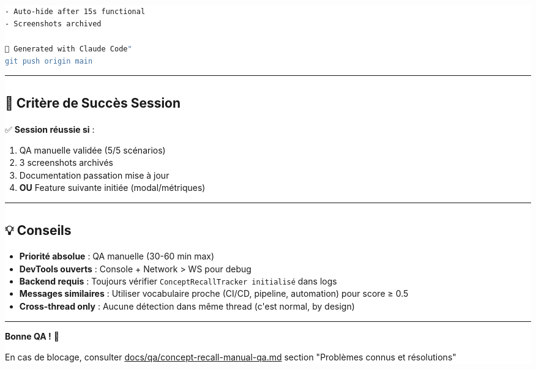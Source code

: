 ```bash
- Auto-hide after 15s functional
- Screenshots archived

🤖 Generated with Claude Code"
git push origin main
```

---

## 🎯 Critère de Succès Session

✅ **Session réussie si** :
1. QA manuelle validée (5/5 scénarios)
2. 3 screenshots archivés
3. Documentation passation mise à jour
4. **OU** Feature suivante initiée (modal/métriques)

---

## 💡 Conseils

- **Priorité absolue** : QA manuelle (30-60 min max)
- **DevTools ouverts** : Console + Network > WS pour debug
- **Backend requis** : Toujours vérifier `ConceptRecallTracker initialisé` dans logs
- **Messages similaires** : Utiliser vocabulaire proche (CI/CD, pipeline, automation) pour score ≥ 0.5
- **Cross-thread only** : Aucune détection dans même thread (c'est normal, by design)

---

**Bonne QA !** 🚀

En cas de blocage, consulter [docs/qa/concept-recall-manual-qa.md](docs/qa/concept-recall-manual-qa.md) section "Problèmes connus et résolutions"
